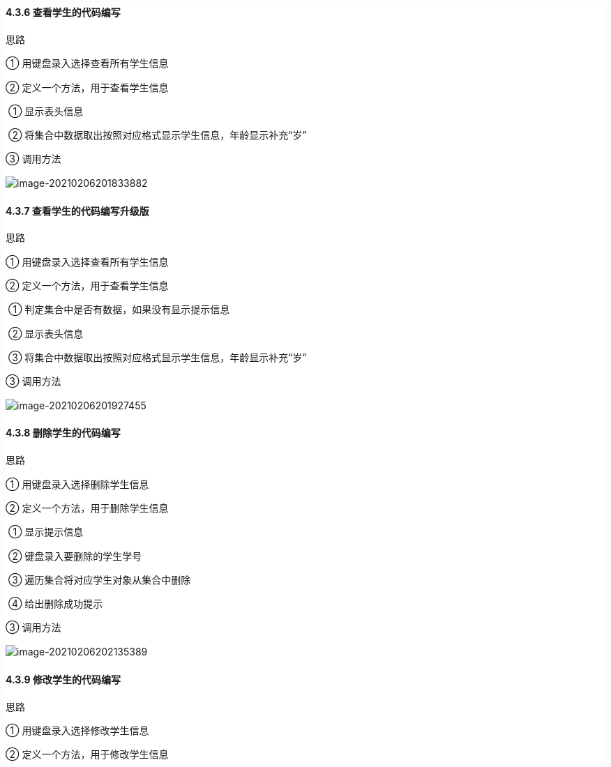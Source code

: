 #### 4.3.6 查看学生的代码编写 

思路

① 用键盘录入选择查看所有学生信息

② 定义一个方法，用于查看学生信息

​	① 显示表头信息

​	② 将集合中数据取出按照对应格式显示学生信息，年龄显示补充“岁”

③ 调用方法

![image-20210206201833882](https://gitee.com/zgf1366/pic_store/raw/master/img/20210206201833.png)

#### 4.3.7 查看学生的代码编写升级版

思路

① 用键盘录入选择查看所有学生信息

② 定义一个方法，用于查看学生信息

​	① 判定集合中是否有数据，如果没有显示提示信息

​	② 显示表头信息

​	③ 将集合中数据取出按照对应格式显示学生信息，年龄显示补充“岁”

③ 调用方法

![image-20210206201927455](https://gitee.com/zgf1366/pic_store/raw/master/img/20210206201927.png)

#### 4.3.8 删除学生的代码编写

思路

① 用键盘录入选择删除学生信息

② 定义一个方法，用于删除学生信息

​	① 显示提示信息

​	② 键盘录入要删除的学生学号

​	③ 遍历集合将对应学生对象从集合中删除

​	④ 给出删除成功提示

③ 调用方法

![image-20210206202135389](https://gitee.com/zgf1366/pic_store/raw/master/img/20210206202135.png)

#### 4.3.9 修改学生的代码编写

思路

① 用键盘录入选择修改学生信息

② 定义一个方法，用于修改学生信息
